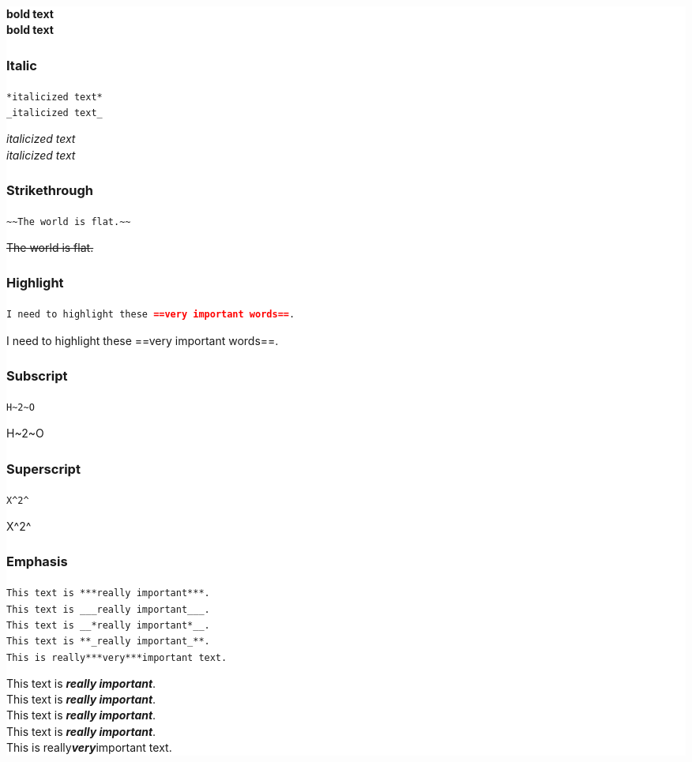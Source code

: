 **bold text**\
__bold text__

### Italic

```markdown
*italicized text*
_italicized text_
```

*italicized text*\
_italicized text_

### Strikethrough

```markdown
~~The world is flat.~~
```

~~The world is flat.~~

### Highlight

```markdown
I need to highlight these ==very important words==.
```

I need to highlight these ==very important words==.

### Subscript

```markdown
H~2~O
```

H~2~O

### Superscript

```markdown
X^2^
```

X^2^

### Emphasis

```markdown
This text is ***really important***.
This text is ___really important___.
This text is __*really important*__.
This text is **_really important_**.
This is really***very***important text.
```

This text is ***really important***.\
This text is ___really important___.\
This text is __*really important*__.\
This text is **_really important_**.\
This is really***very***important text.
